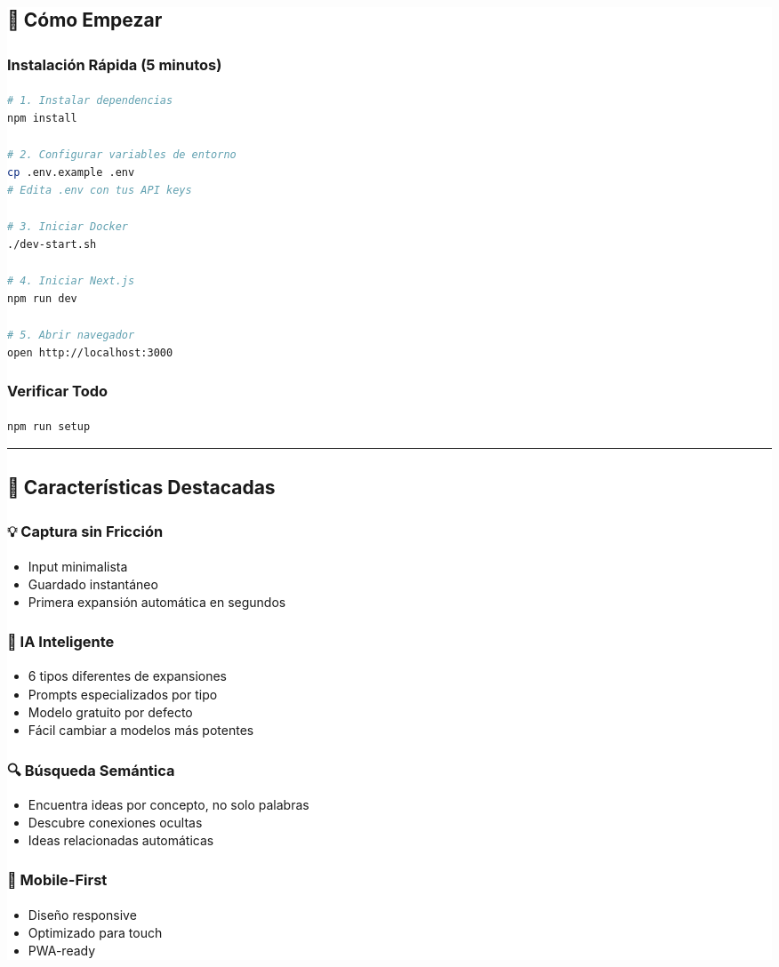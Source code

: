 
## 🚀 Cómo Empezar

### Instalación Rápida (5 minutos)

```bash
# 1. Instalar dependencias
npm install

# 2. Configurar variables de entorno
cp .env.example .env
# Edita .env con tus API keys

# 3. Iniciar Docker
./dev-start.sh

# 4. Iniciar Next.js
npm run dev

# 5. Abrir navegador
open http://localhost:3000
```

### Verificar Todo

```bash
npm run setup
```

---

## 🎯 Características Destacadas

### 💡 Captura sin Fricción
- Input minimalista
- Guardado instantáneo
- Primera expansión automática en segundos

### 🧠 IA Inteligente
- 6 tipos diferentes de expansiones
- Prompts especializados por tipo
- Modelo gratuito por defecto
- Fácil cambiar a modelos más potentes

### 🔍 Búsqueda Semántica
- Encuentra ideas por concepto, no solo palabras
- Descubre conexiones ocultas
- Ideas relacionadas automáticas

### 📱 Mobile-First
- Diseño responsive
- Optimizado para touch
- PWA-ready
